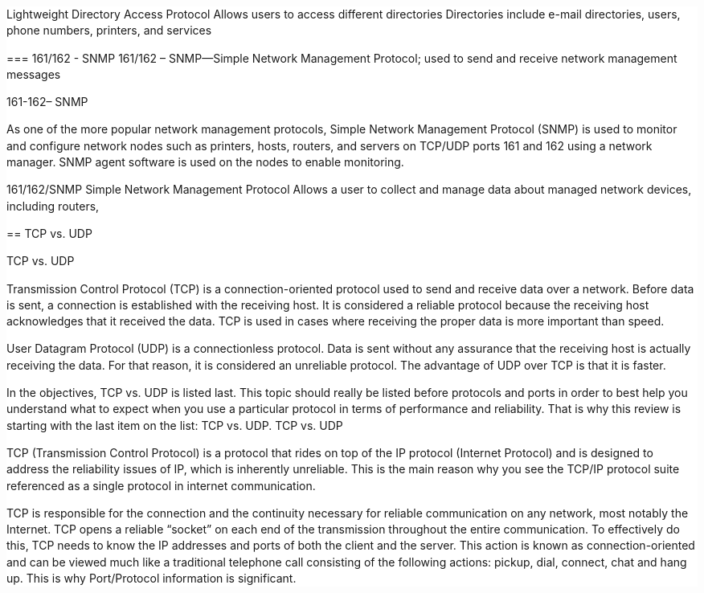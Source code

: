 Lightweight Directory Access Protocol
Allows users to access different directories
Directories include e-mail directories, users,
phone numbers, printers, and services
 
=== 161/162 - SNMP
161/162 – SNMP—Simple Network Management Protocol; used to send and receive
network management messages

161-162– SNMP

As one of the more popular network management protocols, Simple Network
Management Protocol (SNMP) is used to monitor and configure network nodes such
as printers, hosts, routers, and servers on TCP/UDP ports 161 and 162 using a
network manager. SNMP agent software is used on the nodes to enable monitoring.


161/162/SNMP
Simple Network Management Protocol
Allows a user to collect and manage data about
managed network devices, including routers,



== TCP vs. UDP

TCP vs. UDP

Transmission Control Protocol (TCP) is a connection-oriented protocol used to
send and receive data over a network. Before data is sent, a connection is
established with the receiving host. It is considered a reliable protocol
because the receiving host acknowledges that it received the data. TCP is used
in cases where receiving the proper data is more important than speed.

User Datagram Protocol (UDP) is a connectionless protocol. Data is sent without
any assurance that the receiving host is actually receiving the data. For that
reason, it is considered an unreliable protocol. The advantage of UDP over TCP
is that it is faster.

In the objectives, TCP vs. UDP is listed last. This topic should really be
listed before protocols and ports in order to best help you understand what to
expect when you use a particular protocol in terms of performance and
reliability. That is why this review is starting with the last item on the list:
TCP vs. UDP.
TCP vs. UDP

TCP (Transmission Control Protocol) is a protocol that rides on top of the IP
protocol (Internet Protocol) and is designed to address the reliability issues
of IP, which is inherently unreliable. This is the main reason why you see the
TCP/IP protocol suite referenced as a single protocol in internet
communication.

TCP is responsible for the connection and the continuity necessary for reliable
communication on any network, most notably the Internet. TCP opens a reliable
“socket” on each end of the transmission throughout the entire communication. To
effectively do this, TCP needs to know the IP addresses and ports of both the
client and the server. This action is known as connection-oriented and can be
viewed much like a traditional telephone call consisting of the following
actions: pickup, dial, connect, chat and hang up. This is why Port/Protocol
information is significant.
